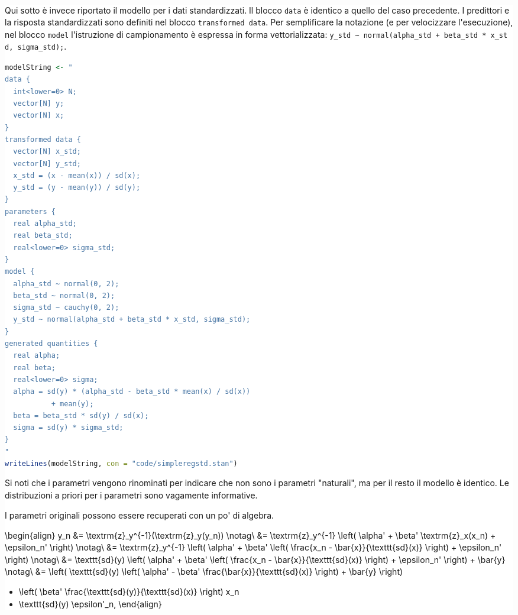 Qui sotto è invece riportato il modello per i dati standardizzati. Il blocco `data` è identico a quello del caso precedente. I predittori e la risposta standardizzati sono definiti nel blocco `transformed data`. Per semplificare la notazione (e per velocizzare l'esecuzione), nel blocco `model` l'istruzione di campionamento è espressa in forma vettorializzata: `y_std ~ normal(alpha_std + beta_std * x_std, sigma_std);`.


```r
modelString <- "
data {
  int<lower=0> N;
  vector[N] y;
  vector[N] x;
}
transformed data {
  vector[N] x_std;
  vector[N] y_std;
  x_std = (x - mean(x)) / sd(x);
  y_std = (y - mean(y)) / sd(y);
}
parameters {
  real alpha_std;
  real beta_std;
  real<lower=0> sigma_std;
}
model {
  alpha_std ~ normal(0, 2);
  beta_std ~ normal(0, 2);
  sigma_std ~ cauchy(0, 2);
  y_std ~ normal(alpha_std + beta_std * x_std, sigma_std);
}
generated quantities {
  real alpha;
  real beta;
  real<lower=0> sigma;
  alpha = sd(y) * (alpha_std - beta_std * mean(x) / sd(x))
           + mean(y);
  beta = beta_std * sd(y) / sd(x);
  sigma = sd(y) * sigma_std;
}
"
writeLines(modelString, con = "code/simpleregstd.stan")
```
Si noti che i parametri vengono rinominati per indicare che non sono i parametri "naturali", ma per il resto il modello è identico. Le distribuzioni a priori per i parametri sono vagamente informative. 

I parametri originali possono essere recuperati con un po' di algebra. 

\begin{align}
y_n &= \textrm{z}_y^{-1}(\textrm{z}_y(y_n)) \notag\\
    &= \textrm{z}_y^{-1}
\left( \alpha' + \beta' \textrm{z}_x(x_n) + \epsilon_n' \right) \notag\\
    &= \textrm{z}_y^{-1}
\left( \alpha' + \beta' \left( \frac{x_n - \bar{x}}{\texttt{sd}(x)} \right) + \epsilon_n' \right) \notag\\
    &= \texttt{sd}(y)
\left( \alpha' + \beta' \left( \frac{x_n - \bar{x}}{\texttt{sd}(x)} \right) + \epsilon_n' \right) + \bar{y} \notag\\
    &=
\left( \texttt{sd}(y) \left( \alpha' - \beta' \frac{\bar{x}}{\texttt{sd}(x)} \right) + \bar{y} \right)
+ \left( \beta' \frac{\texttt{sd}(y)}{\texttt{sd}(x)} \right) x_n
+ \texttt{sd}(y) \epsilon'_n,
\end{align}
